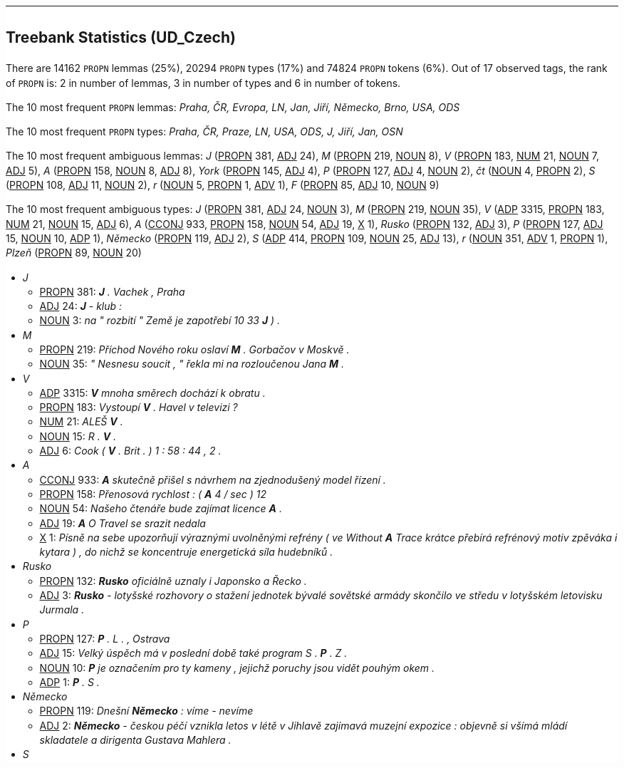 

--------------------------------------------------------------------------------

## Treebank Statistics (UD_Czech)

There are 14162 `PROPN` lemmas (25%), 20294 `PROPN` types (17%) and 74824 `PROPN` tokens (6%).
Out of 17 observed tags, the rank of `PROPN` is: 2 in number of lemmas, 3 in number of types and 6 in number of tokens.

The 10 most frequent `PROPN` lemmas: <em>Praha, ČR, Evropa, LN, Jan, Jiří, Německo, Brno, USA, ODS</em>

The 10 most frequent `PROPN` types:  <em>Praha, ČR, Praze, LN, USA, ODS, J, Jiří, Jan, OSN</em>

The 10 most frequent ambiguous lemmas: <em>J</em> ([PROPN]() 381, [ADJ]() 24), <em>M</em> ([PROPN]() 219, [NOUN]() 8), <em>V</em> ([PROPN]() 183, [NUM]() 21, [NOUN]() 7, [ADJ]() 5), <em>A</em> ([PROPN]() 158, [NOUN]() 8, [ADJ]() 8), <em>York</em> ([PROPN]() 145, [ADJ]() 4), <em>P</em> ([PROPN]() 127, [ADJ]() 4, [NOUN]() 2), <em>čt</em> ([NOUN]() 4, [PROPN]() 2), <em>S</em> ([PROPN]() 108, [ADJ]() 11, [NOUN]() 2), <em>r</em> ([NOUN]() 5, [PROPN]() 1, [ADV]() 1), <em>F</em> ([PROPN]() 85, [ADJ]() 10, [NOUN]() 9)

The 10 most frequent ambiguous types:  <em>J</em> ([PROPN]() 381, [ADJ]() 24, [NOUN]() 3), <em>M</em> ([PROPN]() 219, [NOUN]() 35), <em>V</em> ([ADP]() 3315, [PROPN]() 183, [NUM]() 21, [NOUN]() 15, [ADJ]() 6), <em>A</em> ([CCONJ]() 933, [PROPN]() 158, [NOUN]() 54, [ADJ]() 19, [X]() 1), <em>Rusko</em> ([PROPN]() 132, [ADJ]() 3), <em>P</em> ([PROPN]() 127, [ADJ]() 15, [NOUN]() 10, [ADP]() 1), <em>Německo</em> ([PROPN]() 119, [ADJ]() 2), <em>S</em> ([ADP]() 414, [PROPN]() 109, [NOUN]() 25, [ADJ]() 13), <em>r</em> ([NOUN]() 351, [ADV]() 1, [PROPN]() 1), <em>Plzeň</em> ([PROPN]() 89, [NOUN]() 20)


* <em>J</em>
  * [PROPN]() 381: <em><b>J</b> . Vachek , Praha</em>
  * [ADJ]() 24: <em><b>J</b> - klub :</em>
  * [NOUN]() 3: <em>na " rozbití " Země je zapotřebí 10 33 <b>J</b> ) .</em>
* <em>M</em>
  * [PROPN]() 219: <em>Příchod Nového roku oslaví <b>M</b> . Gorbačov v Moskvě .</em>
  * [NOUN]() 35: <em>" Nesnesu soucit , " řekla mi na rozloučenou Jana <b>M</b> .</em>
* <em>V</em>
  * [ADP]() 3315: <em><b>V</b> mnoha směrech dochází k obratu .</em>
  * [PROPN]() 183: <em>Vystoupí <b>V</b> . Havel v televizi ?</em>
  * [NUM]() 21: <em>ALEŠ <b>V</b> .</em>
  * [NOUN]() 15: <em>R . <b>V</b> .</em>
  * [ADJ]() 6: <em>Cook ( <b>V</b> . Brit . ) 1 : 58 : 44 , 2 .</em>
* <em>A</em>
  * [CCONJ]() 933: <em><b>A</b> skutečně přišel s návrhem na zjednodušený model řízení .</em>
  * [PROPN]() 158: <em>Přenosová rychlost : ( <b>A</b> 4 / sec ) 12</em>
  * [NOUN]() 54: <em>Našeho čtenáře bude zajímat licence <b>A</b> .</em>
  * [ADJ]() 19: <em><b>A</b> O Travel se srazit nedala</em>
  * [X]() 1: <em>Písně na sebe upozorňují výraznými uvolněnými refrény ( ve Without <b>A</b> Trace krátce přebírá refrénový motiv zpěváka i kytara ) , do nichž se koncentruje energetická síla hudebníků .</em>
* <em>Rusko</em>
  * [PROPN]() 132: <em><b>Rusko</b> oficiálně uznaly i Japonsko a Řecko .</em>
  * [ADJ]() 3: <em><b>Rusko</b> - lotyšské rozhovory o stažení jednotek bývalé sovětské armády skončilo ve středu v lotyšském letovisku Jurmala .</em>
* <em>P</em>
  * [PROPN]() 127: <em><b>P</b> . L . , Ostrava</em>
  * [ADJ]() 15: <em>Velký úspěch má v poslední době také program S . <b>P</b> . Z .</em>
  * [NOUN]() 10: <em><b>P</b> je označením pro ty kameny , jejichž poruchy jsou vidět pouhým okem .</em>
  * [ADP]() 1: <em><b>P</b> . S .</em>
* <em>Německo</em>
  * [PROPN]() 119: <em>Dnešní <b>Německo</b> : víme - nevíme</em>
  * [ADJ]() 2: <em><b>Německo</b> - českou péčí vznikla letos v létě v Jihlavě zajímavá muzejní expozice : objevně si všímá mládí skladatele a dirigenta Gustava Mahlera .</em>
* <em>S</em>